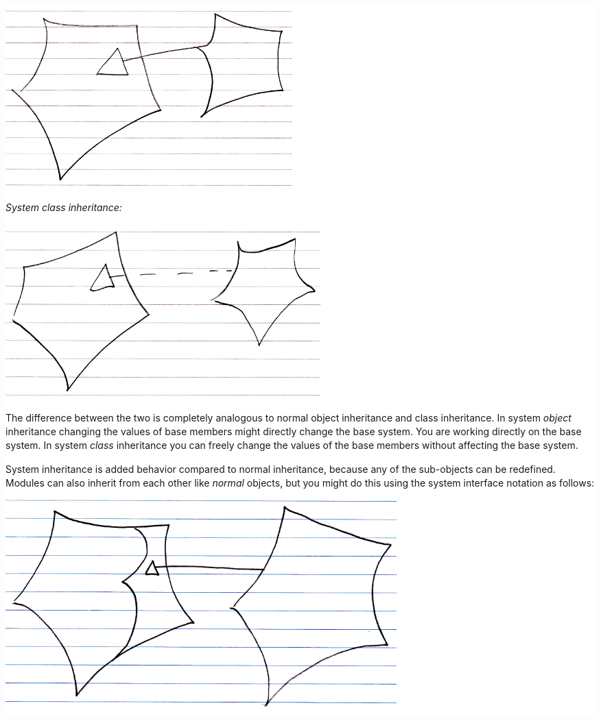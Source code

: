 ![](images/1.%20Inheritance%20Main%20Concepts.017.png)

*System class inheritance:*

![](images/1.%20Inheritance%20Main%20Concepts.018.png)

The difference between the two is completely analogous to normal object inheritance and class inheritance. In system *object* inheritance changing the values of base members might directly change the base system. You are working directly on the base system. In system *class* inheritance you can freely change the values of the base members without affecting the base system.

System inheritance is added behavior compared to normal inheritance, because any of the sub-objects can be redefined. Modules can also inherit from each other like *normal* objects, but you might do this using the system interface notation as follows:

![](images/1.%20Inheritance%20Main%20Concepts.019.png)
